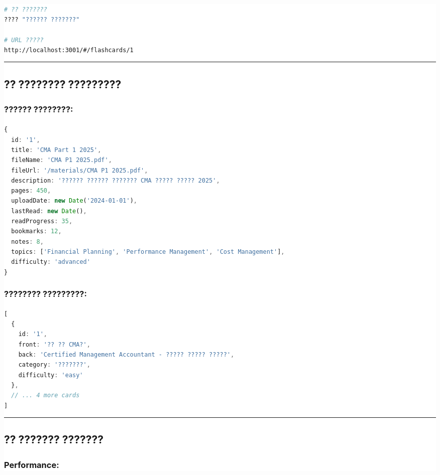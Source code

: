 ```bash
# ?? ???????
???? "?????? ???????"

# URL ?????
http://localhost:3001/#/flashcards/1
```

---

## ?? ???????? ?????????

### **?????? ????????:**

```typescript
{
  id: '1',
  title: 'CMA Part 1 2025',
  fileName: 'CMA P1 2025.pdf',
  fileUrl: '/materials/CMA P1 2025.pdf',
  description: '?????? ?????? ??????? CMA ????? ????? 2025',
  pages: 450,
  uploadDate: new Date('2024-01-01'),
  lastRead: new Date(),
  readProgress: 35,
  bookmarks: 12,
  notes: 8,
  topics: ['Financial Planning', 'Performance Management', 'Cost Management'],
  difficulty: 'advanced'
}
```

### **???????? ?????????:**

```typescript
[
  {
    id: '1',
    front: '?? ?? CMA?',
    back: 'Certified Management Accountant - ????? ????? ?????',
    category: '???????',
    difficulty: 'easy'
  },
  // ... 4 more cards
]
```

---

## ?? ??????? ???????

### **Performance:**
